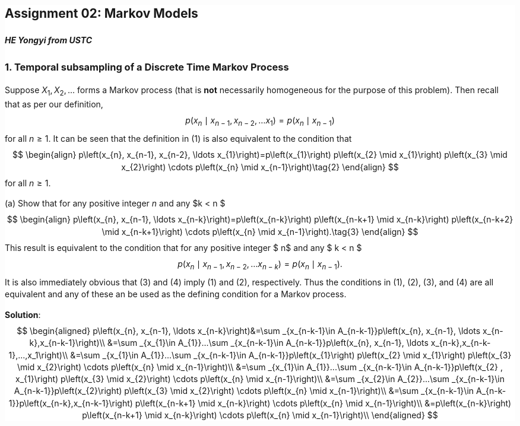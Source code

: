 ## Assignment 02: Markov Models  

##### HE Yongyi from USTC

### 1. Temporal subsampling of a Discrete Time Markov Process

Suppose $X_1,X_2,...$ forms a Markov process (that is **not** necessarily homogeneous for the purpose of this problem). Then recall that as per our definition,  
$$
p\left(x_{n} \mid x_{n-1}, x_{n-2}, \ldots x_{1}\right)=p\left(x_{n} \mid x_{n-1}\right)\tag{1}
$$
for all $n\ge1$. It  can be seen that the definition in (1) is also equivalent to the  condition that 
$$
\begin{align}
p\left(x_{n}, x_{n-1}, x_{n-2}, \ldots x_{1}\right)=p\left(x_{1}\right) p\left(x_{2} \mid x_{1}\right) p\left(x_{3} \mid x_{2}\right) \cdots p\left(x_{n} \mid x_{n-1}\right)\tag{2}
\end{align}
$$
for all $n\ge1$.

(a)	Show that for any positive integer $n$ and any $k < n $ 
$$
\begin{align}
p\left(x_{n}, x_{n-1}, \ldots x_{n-k}\right)=p\left(x_{n-k}\right) p\left(x_{n-k+1} \mid x_{n-k}\right) p\left(x_{n-k+2} \mid x_{n-k+1}\right) \cdots p\left(x_{n} \mid x_{n-1}\right).\tag{3}
\end{align}
$$
This result is equivalent to the  condition that for any positive integer $ n$ and any $ k < n $ 
$$
p\left(x_{n} \mid x_{n-1}, x_{n-2}, \ldots x_{n-k}\right)=p\left(x_{n} \mid x_{n-1}\right)\tag{4}.
$$
It is also immediately obvious that (3) and (4) imply (1) and (2), respectively. Thus the  conditions in (1), (2), (3), and (4) are all equivalent and any of these  an be used as the defining condition for a Markov process.  

**Solution**:
$$
\begin{aligned}
p\left(x_{n}, x_{n-1}, \ldots x_{n-k}\right)&=\sum _{x_{n-k-1}\in A_{n-k-1}}p\left(x_{n}, x_{n-1}, \ldots x_{n-k},x_{n-k-1}\right)\\
&=\sum _{x_{1}\in A_{1}}...\sum _{x_{n-k-1}\in A_{n-k-1}}p\left(x_{n}, x_{n-1}, \ldots x_{n-k},x_{n-k-1},...,x_1\right)\\
&=\sum _{x_{1}\in A_{1}}...\sum _{x_{n-k-1}\in A_{n-k-1}}p\left(x_{1}\right) p\left(x_{2} \mid x_{1}\right) p\left(x_{3} \mid x_{2}\right) \cdots p\left(x_{n} \mid x_{n-1}\right)\\
&=\sum _{x_{1}\in A_{1}}...\sum _{x_{n-k-1}\in A_{n-k-1}}p\left(x_{2} , x_{1}\right) p\left(x_{3} \mid x_{2}\right) \cdots p\left(x_{n} \mid x_{n-1}\right)\\
&=\sum _{x_{2}\in A_{2}}...\sum _{x_{n-k-1}\in A_{n-k-1}}p\left(x_{2}\right) p\left(x_{3} \mid x_{2}\right) \cdots p\left(x_{n} \mid x_{n-1}\right)\\
&=\sum _{x_{n-k-1}\in A_{n-k-1}}p\left(x_{n-k},x_{n-k-1}\right) p\left(x_{n-k+1} \mid x_{n-k}\right)  \cdots p\left(x_{n} \mid x_{n-1}\right)\\
&=p\left(x_{n-k}\right) p\left(x_{n-k+1} \mid x_{n-k}\right)  \cdots p\left(x_{n} \mid x_{n-1}\right)\\
\end{aligned}
$$
